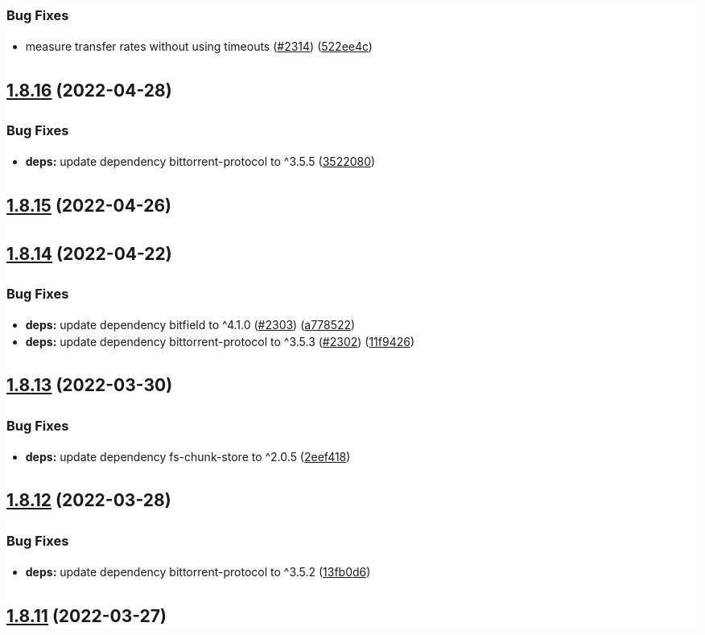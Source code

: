 
### Bug Fixes

* measure transfer rates without using timeouts ([#2314](https://github.com/webtorrent/webtorrent/issues/2314)) ([522ee4c](https://github.com/webtorrent/webtorrent/commit/522ee4cd14d3b41e92c3978e9816cb66e00233f0))

## [1.8.16](https://github.com/webtorrent/webtorrent/compare/v1.8.15...v1.8.16) (2022-04-28)


### Bug Fixes

* **deps:** update dependency bittorrent-protocol to ^3.5.5 ([3522080](https://github.com/webtorrent/webtorrent/commit/35220804054c5369b5e88a39411125f0273b2adc))

## [1.8.15](https://github.com/webtorrent/webtorrent/compare/v1.8.14...v1.8.15) (2022-04-26)

## [1.8.14](https://github.com/webtorrent/webtorrent/compare/v1.8.13...v1.8.14) (2022-04-22)


### Bug Fixes

* **deps:** update dependency bitfield to ^4.1.0 ([#2303](https://github.com/webtorrent/webtorrent/issues/2303)) ([a778522](https://github.com/webtorrent/webtorrent/commit/a7785227d88fbac22a1b627460694b3523833fde))
* **deps:** update dependency bittorrent-protocol to ^3.5.3 ([#2302](https://github.com/webtorrent/webtorrent/issues/2302)) ([11f9426](https://github.com/webtorrent/webtorrent/commit/11f9426ee9ef3b800ac978afa5082809eb87c545))

## [1.8.13](https://github.com/webtorrent/webtorrent/compare/v1.8.12...v1.8.13) (2022-03-30)


### Bug Fixes

* **deps:** update dependency fs-chunk-store to ^2.0.5 ([2eef418](https://github.com/webtorrent/webtorrent/commit/2eef41884ffbee8f723ea2846e58756066983a0b))

## [1.8.12](https://github.com/webtorrent/webtorrent/compare/v1.8.11...v1.8.12) (2022-03-28)


### Bug Fixes

* **deps:** update dependency bittorrent-protocol to ^3.5.2 ([13fb0d6](https://github.com/webtorrent/webtorrent/commit/13fb0d60df963edb83945c8b040159c560e67368))

## [1.8.11](https://github.com/webtorrent/webtorrent/compare/v1.8.10...v1.8.11) (2022-03-27)
